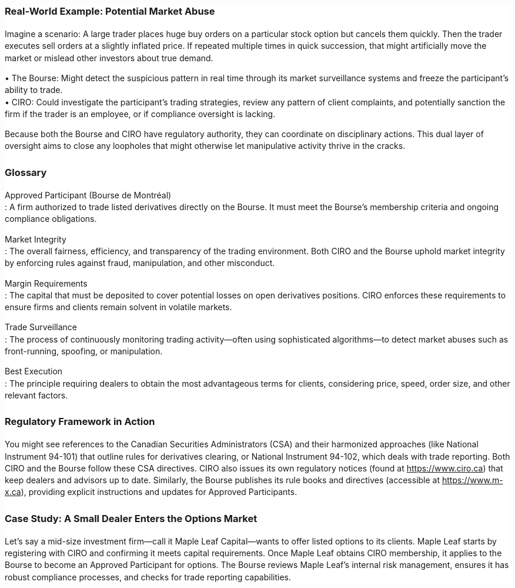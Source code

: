 ### Real-World Example: Potential Market Abuse

Imagine a scenario: A large trader places huge buy orders on a particular stock option but cancels them quickly. Then the trader executes sell orders at a slightly inflated price. If repeated multiple times in quick succession, that might artificially move the market or mislead other investors about true demand. 

• The Bourse: Might detect the suspicious pattern in real time through its market surveillance systems and freeze the participant’s ability to trade.  
• CIRO: Could investigate the participant’s trading strategies, review any pattern of client complaints, and potentially sanction the firm if the trader is an employee, or if compliance oversight is lacking.  

Because both the Bourse and CIRO have regulatory authority, they can coordinate on disciplinary actions. This dual layer of oversight aims to close any loopholes that might otherwise let manipulative activity thrive in the cracks.

### Glossary

Approved Participant (Bourse de Montréal)  
: A firm authorized to trade listed derivatives directly on the Bourse. It must meet the Bourse’s membership criteria and ongoing compliance obligations.

Market Integrity  
: The overall fairness, efficiency, and transparency of the trading environment. Both CIRO and the Bourse uphold market integrity by enforcing rules against fraud, manipulation, and other misconduct.

Margin Requirements  
: The capital that must be deposited to cover potential losses on open derivatives positions. CIRO enforces these requirements to ensure firms and clients remain solvent in volatile markets.

Trade Surveillance  
: The process of continuously monitoring trading activity—often using sophisticated algorithms—to detect market abuses such as front-running, spoofing, or manipulation.

Best Execution  
: The principle requiring dealers to obtain the most advantageous terms for clients, considering price, speed, order size, and other relevant factors.

### Regulatory Framework in Action

You might see references to the Canadian Securities Administrators (CSA) and their harmonized approaches (like National Instrument 94-101) that outline rules for derivatives clearing, or National Instrument 94-102, which deals with trade reporting. Both CIRO and the Bourse follow these CSA directives. CIRO also issues its own regulatory notices (found at https://www.ciro.ca) that keep dealers and advisors up to date. Similarly, the Bourse publishes its rule books and directives (accessible at https://www.m-x.ca), providing explicit instructions and updates for Approved Participants.

### Case Study: A Small Dealer Enters the Options Market

Let’s say a mid-size investment firm—call it Maple Leaf Capital—wants to offer listed options to its clients. Maple Leaf starts by registering with CIRO and confirming it meets capital requirements. Once Maple Leaf obtains CIRO membership, it applies to the Bourse to become an Approved Participant for options. The Bourse reviews Maple Leaf’s internal risk management, ensures it has robust compliance processes, and checks for trade reporting capabilities.
